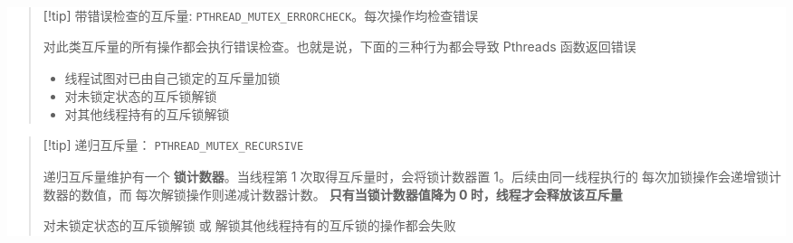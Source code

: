 > [!tip] 带错误检查的互斥量: `PTHREAD_MUTEX_ERRORCHECK`。每次操作均检查错误
> 
> 对此类互斥量的所有操作都会执行错误检查。也就是说，下面的三种行为都会导致 Pthreads 函数返回错误
> + 线程试图对已由自己锁定的互斥量加锁
> + 对未锁定状态的互斥锁解锁
> + 对其他线程持有的互斥锁解锁
> 

> [!tip] 递归互斥量： `PTHREAD_MUTEX_RECURSIVE`
> 
> 递归互斥量维护有一个 **锁计数器**。当线程第 $1$ 次取得互斥量时，会将锁计数器置 $1$。后续由同一线程执行的 每次加锁操作会递增锁计数器的数值，而 每次解锁操作则递减计数器计数。 **只有当锁计数器值降为 $0$ 时，线程才会释放该互斥量**
> 
> 对未锁定状态的互斥锁解锁 或 解锁其他线程持有的互斥锁的操作都会失败
> 
